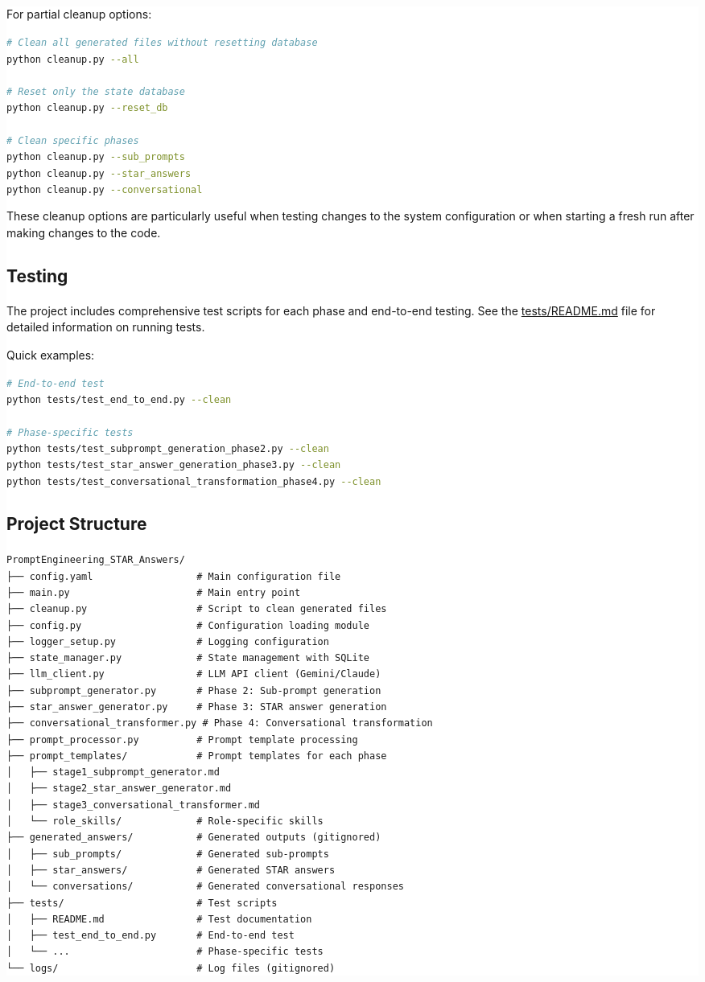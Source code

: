 For partial cleanup options:

```bash
# Clean all generated files without resetting database
python cleanup.py --all

# Reset only the state database
python cleanup.py --reset_db

# Clean specific phases
python cleanup.py --sub_prompts
python cleanup.py --star_answers
python cleanup.py --conversational
```

These cleanup options are particularly useful when testing changes to the system configuration or when starting a fresh run after making changes to the code.

## Testing

The project includes comprehensive test scripts for each phase and end-to-end testing. See the [tests/README.md](tests/README.md) file for detailed information on running tests.

Quick examples:

```bash
# End-to-end test
python tests/test_end_to_end.py --clean

# Phase-specific tests
python tests/test_subprompt_generation_phase2.py --clean
python tests/test_star_answer_generation_phase3.py --clean
python tests/test_conversational_transformation_phase4.py --clean
```

## Project Structure

```
PromptEngineering_STAR_Answers/
├── config.yaml                  # Main configuration file
├── main.py                      # Main entry point
├── cleanup.py                   # Script to clean generated files
├── config.py                    # Configuration loading module
├── logger_setup.py              # Logging configuration
├── state_manager.py             # State management with SQLite
├── llm_client.py                # LLM API client (Gemini/Claude)
├── subprompt_generator.py       # Phase 2: Sub-prompt generation
├── star_answer_generator.py     # Phase 3: STAR answer generation
├── conversational_transformer.py # Phase 4: Conversational transformation
├── prompt_processor.py          # Prompt template processing
├── prompt_templates/            # Prompt templates for each phase
│   ├── stage1_subprompt_generator.md
│   ├── stage2_star_answer_generator.md
│   ├── stage3_conversational_transformer.md
│   └── role_skills/             # Role-specific skills
├── generated_answers/           # Generated outputs (gitignored)
│   ├── sub_prompts/             # Generated sub-prompts
│   ├── star_answers/            # Generated STAR answers
│   └── conversations/           # Generated conversational responses
├── tests/                       # Test scripts
│   ├── README.md                # Test documentation
│   ├── test_end_to_end.py       # End-to-end test
│   └── ...                      # Phase-specific tests
└── logs/                        # Log files (gitignored)
```
